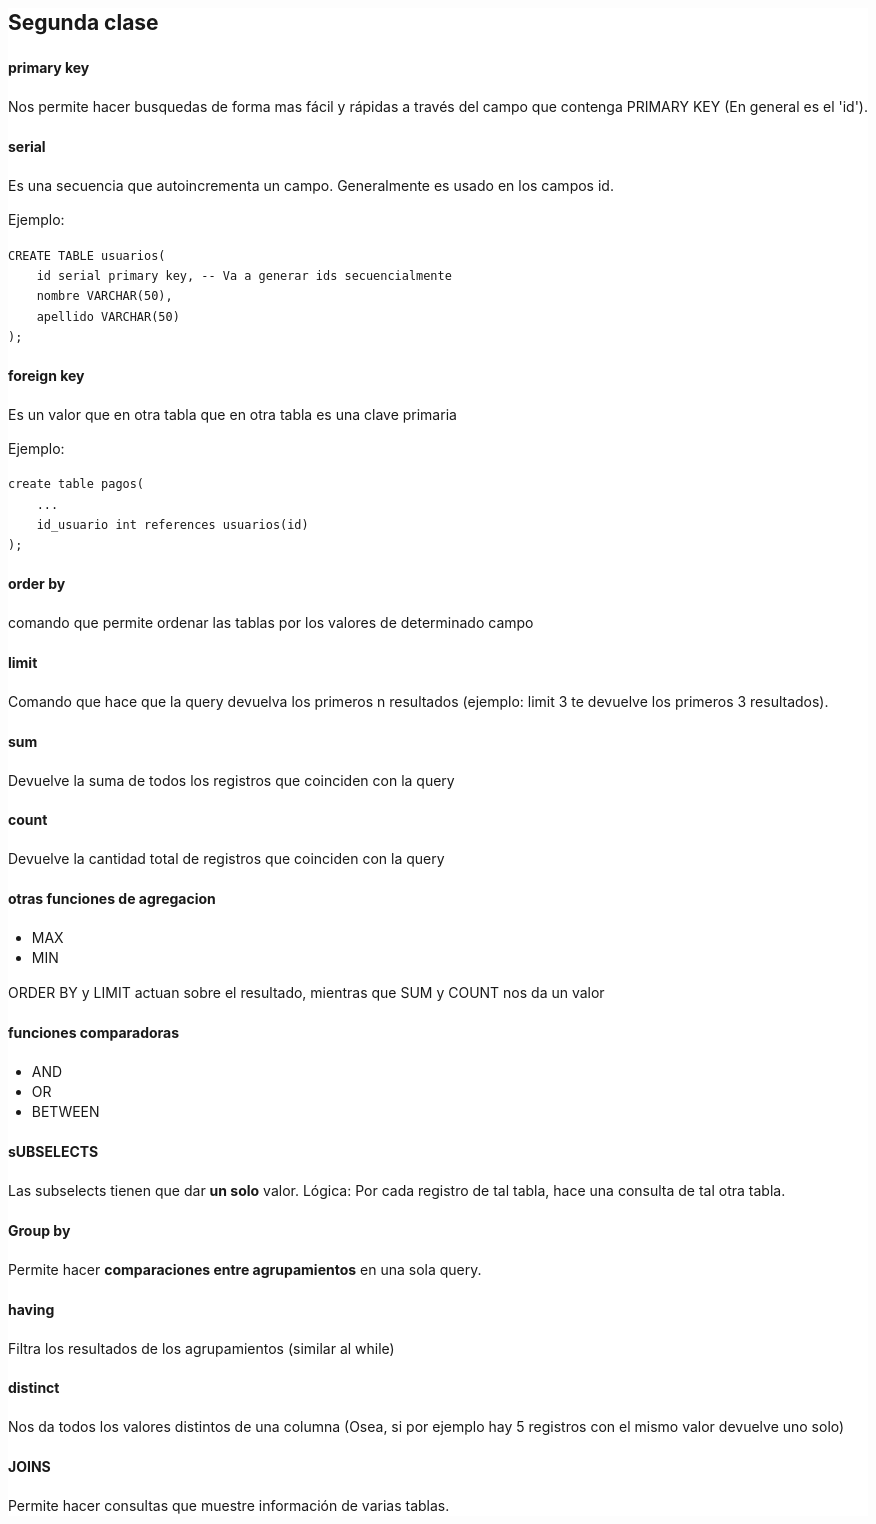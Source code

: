 
## Segunda clase

#### primary key
Nos permite hacer busquedas de forma mas fácil y rápidas a través del campo que contenga PRIMARY KEY (En general es el 'id').

#### serial
Es una secuencia que autoincrementa un campo. Generalmente es usado en los campos id.

Ejemplo:
```postgresql
CREATE TABLE usuarios(
	id serial primary key, -- Va a generar ids secuencialmente 
	nombre VARCHAR(50),
	apellido VARCHAR(50)
);
```

#### foreign key
Es un valor que en otra tabla que en otra tabla es una clave primaria

Ejemplo:
```postgresql
create table pagos(
	...
	id_usuario int references usuarios(id)
);
```

#### order by
comando que permite ordenar las tablas por los valores de determinado campo
#### limit
Comando que hace que la query devuelva los primeros n resultados (ejemplo: limit 3 te devuelve los primeros 3 resultados).
#### sum
Devuelve la suma de todos los registros que coinciden con la query
#### count
Devuelve la cantidad total de registros que coinciden con la query
#### otras funciones de agregacion
- MAX
- MIN

ORDER BY y LIMIT actuan sobre el resultado, mientras que SUM y COUNT nos da un valor
#### funciones comparadoras
- AND
- OR
- BETWEEN
#### sUBSELECTS
Las subselects tienen que dar **un solo** valor.
Lógica:
Por cada registro de tal tabla, hace una consulta de tal otra tabla.
#### Group by
Permite hacer **comparaciones entre agrupamientos** en una sola query.
#### having
Filtra los resultados de los agrupamientos (similar al while)
#### distinct
Nos da todos los valores distintos de una columna (Osea, si por ejemplo hay 5 registros con el mismo valor devuelve uno solo)
#### JOINS
Permite hacer consultas que muestre información de varias tablas.